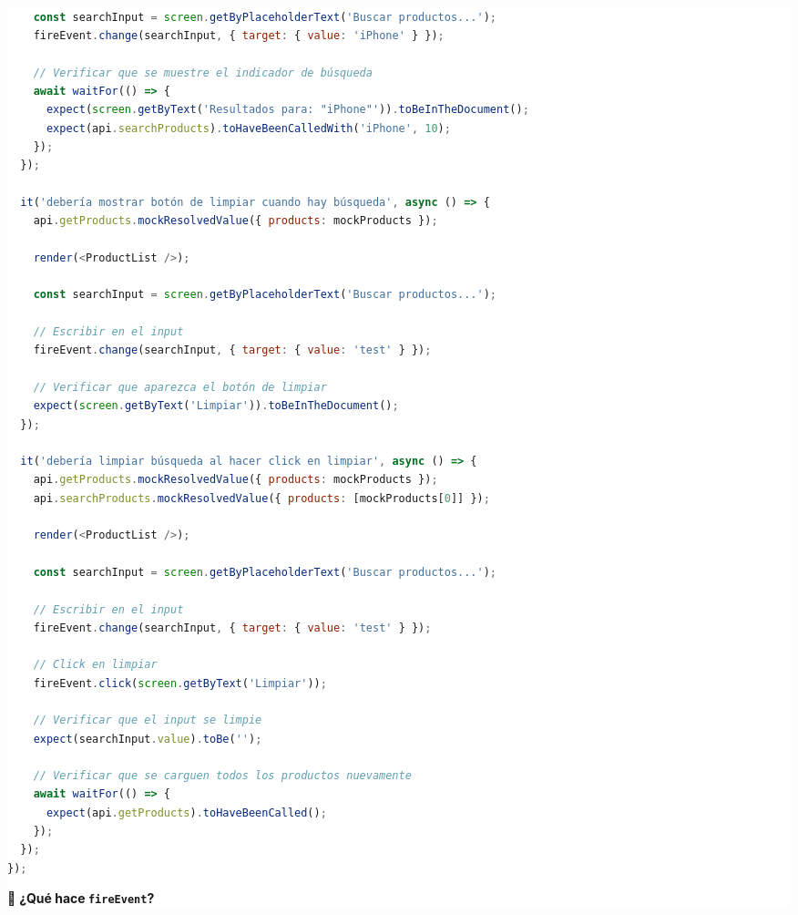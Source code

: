 ```javascript
    const searchInput = screen.getByPlaceholderText('Buscar productos...');
    fireEvent.change(searchInput, { target: { value: 'iPhone' } });

    // Verificar que se muestre el indicador de búsqueda
    await waitFor(() => {
      expect(screen.getByText('Resultados para: "iPhone"')).toBeInTheDocument();
      expect(api.searchProducts).toHaveBeenCalledWith('iPhone', 10);
    });
  });

  it('debería mostrar botón de limpiar cuando hay búsqueda', async () => {
    api.getProducts.mockResolvedValue({ products: mockProducts });

    render(<ProductList />);

    const searchInput = screen.getByPlaceholderText('Buscar productos...');
    
    // Escribir en el input
    fireEvent.change(searchInput, { target: { value: 'test' } });

    // Verificar que aparezca el botón de limpiar
    expect(screen.getByText('Limpiar')).toBeInTheDocument();
  });

  it('debería limpiar búsqueda al hacer click en limpiar', async () => {
    api.getProducts.mockResolvedValue({ products: mockProducts });
    api.searchProducts.mockResolvedValue({ products: [mockProducts[0]] });

    render(<ProductList />);

    const searchInput = screen.getByPlaceholderText('Buscar productos...');
    
    // Escribir en el input
    fireEvent.change(searchInput, { target: { value: 'test' } });
    
    // Click en limpiar
    fireEvent.click(screen.getByText('Limpiar'));

    // Verificar que el input se limpie
    expect(searchInput.value).toBe('');
    
    // Verificar que se carguen todos los productos nuevamente
    await waitFor(() => {
      expect(api.getProducts).toHaveBeenCalled();
    });
  });
});
```

📘 **¿Qué hace `fireEvent`?**
